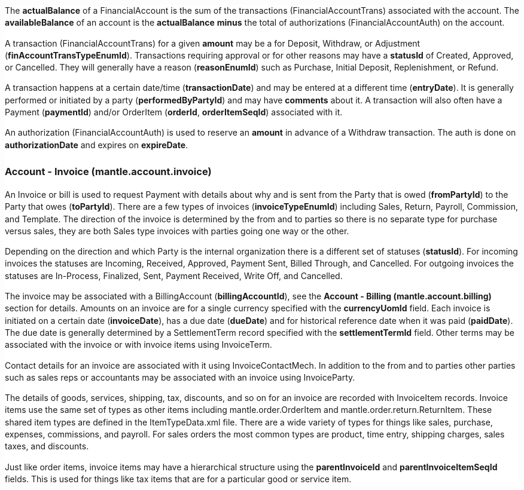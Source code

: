 The **actualBalance** of a FinancialAccount is the sum of the transactions (FinancialAccountTrans) associated with the account. The **availableBalance** of an account is the **actualBalance** **minus** the total of authorizations (FinancialAccountAuth) on the account.

A transaction (FinancialAccountTrans) for a given **amount** may be a for Deposit, Withdraw, or Adjustment (**finAccountTransTypeEnumId**). Transactions requiring approval or for other reasons may have a **statusId** of Created, Approved, or Cancelled. They will generally have a reason (**reasonEnumId**) such as Purchase, Initial Deposit, Replenishment, or Refund.

A transaction happens at a certain date/time (**transactionDate**) and may be entered at a different time (**entryDate**). It is generally performed or initiated by a party (**performedByPartyId**) and may have **comments** about it. A transaction will also often have a Payment (**paymentId**) and/or OrderItem (**orderId**, **orderItemSeqId**) associated with it.

An authorization (FinancialAccountAuth) is used to reserve an **amount** in advance of a Withdraw transaction. The auth is done on **authorizationDate** and expires on **expireDate**.

### Account - Invoice (mantle.account.invoice) <a href="#account---invoice-mantleaccountinvoice" id="account---invoice-mantleaccountinvoice"></a>

An Invoice or bill is used to request Payment with details about why and is sent from the Party that is owed (**fromPartyId**) to the Party that owes (**toPartyId**). There are a few types of invoices (**invoiceTypeEnumId**) including Sales, Return, Payroll, Commission, and Template. The direction of the invoice is determined by the from and to parties so there is no separate type for purchase versus sales, they are both Sales type invoices with parties going one way or the other.

Depending on the direction and which Party is the internal organization there is a different set of statuses (**statusId**). For incoming invoices the statuses are Incoming, Received, Approved, Payment Sent, Billed Through, and Cancelled. For outgoing invoices the statuses are In-Process, Finalized, Sent, Payment Received, Write Off, and Cancelled.

The invoice may be associated with a BillingAccount (**billingAccountId**), see the **Account - Billing (mantle.account.billing)** section for details. Amounts on an invoice are for a single currency specified with the **currencyUomId** field. Each invoice is initiated on a certain date (**invoiceDate**), has a due date (**dueDate**) and for historical reference date when it was paid (**paidDate**). The due date is generally determined by a SettlementTerm record specified with the **settlementTermId** field. Other terms may be associated with the invoice or with invoice items using InvoiceTerm.

Contact details for an invoice are associated with it using InvoiceContactMech. In addition to the from and to parties other parties such as sales reps or accountants may be associated with an invoice using InvoiceParty.

The details of goods, services, shipping, tax, discounts, and so on for an invoice are recorded with InvoiceItem records. Invoice items use the same set of types as other items including mantle.order.OrderItem and mantle.order.return.ReturnItem. These shared item types are defined in the ItemTypeData.xml file. There are a wide variety of types for things like sales, purchase, expenses, commissions, and payroll. For sales orders the most common types are product, time entry, shipping charges, sales taxes, and discounts.

Just like order items, invoice items may have a hierarchical structure using the **parentInvoiceId** and **parentInvoiceItemSeqId** fields. This is used for things like tax items that are for a particular good or service item.

